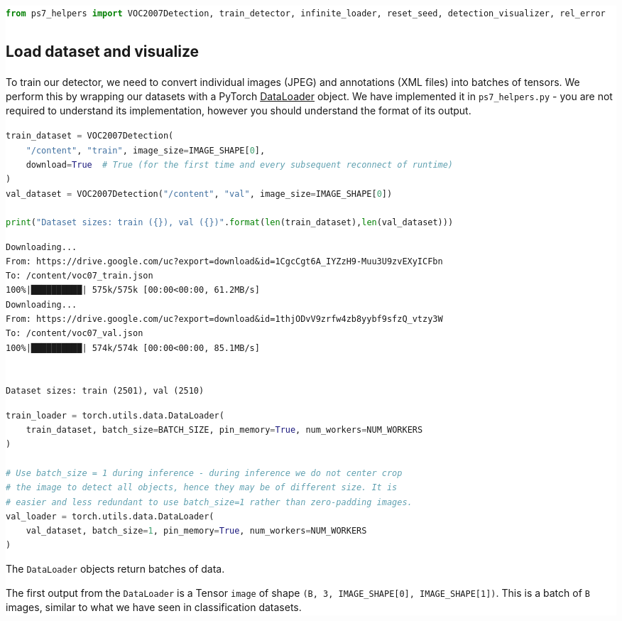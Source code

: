 


```python
from ps7_helpers import VOC2007Detection, train_detector, infinite_loader, reset_seed, detection_visualizer, rel_error
```

## Load dataset and visualize

To train our detector, we need to convert individual images (JPEG) and annotations (XML files) into batches of tensors. We perform this by wrapping our datasets with a PyTorch [DataLoader](https://pytorch.org/docs/stable/data.html#torch.utils.data.DataLoader) object.
We have implemented it in `ps7_helpers.py` - you are not required to understand its implementation, however you should understand the format of its output.


```python
train_dataset = VOC2007Detection(
    "/content", "train", image_size=IMAGE_SHAPE[0],
    download=True  # True (for the first time and every subsequent reconnect of runtime)
)
val_dataset = VOC2007Detection("/content", "val", image_size=IMAGE_SHAPE[0])

print("Dataset sizes: train ({}), val ({})".format(len(train_dataset),len(val_dataset)))
```

    Downloading...
    From: https://drive.google.com/uc?export=download&id=1CgcCgt6A_IYZzH9-Muu3U9zvEXyICFbn
    To: /content/voc07_train.json
    100%|██████████| 575k/575k [00:00<00:00, 61.2MB/s]
    Downloading...
    From: https://drive.google.com/uc?export=download&id=1thjODvV9zrfw4zb8yybf9sfzQ_vtzy3W
    To: /content/voc07_val.json
    100%|██████████| 574k/574k [00:00<00:00, 85.1MB/s]


    Dataset sizes: train (2501), val (2510)



```python
train_loader = torch.utils.data.DataLoader(
    train_dataset, batch_size=BATCH_SIZE, pin_memory=True, num_workers=NUM_WORKERS
)

# Use batch_size = 1 during inference - during inference we do not center crop
# the image to detect all objects, hence they may be of different size. It is
# easier and less redundant to use batch_size=1 rather than zero-padding images.
val_loader = torch.utils.data.DataLoader(
    val_dataset, batch_size=1, pin_memory=True, num_workers=NUM_WORKERS
)
```

The `DataLoader` objects return batches of data.

The first output from the `DataLoader` is a Tensor `image` of shape `(B, 3, IMAGE_SHAPE[0], IMAGE_SHAPE[1])`. This is a batch of `B` images, similar to what we have seen in classification datasets.
